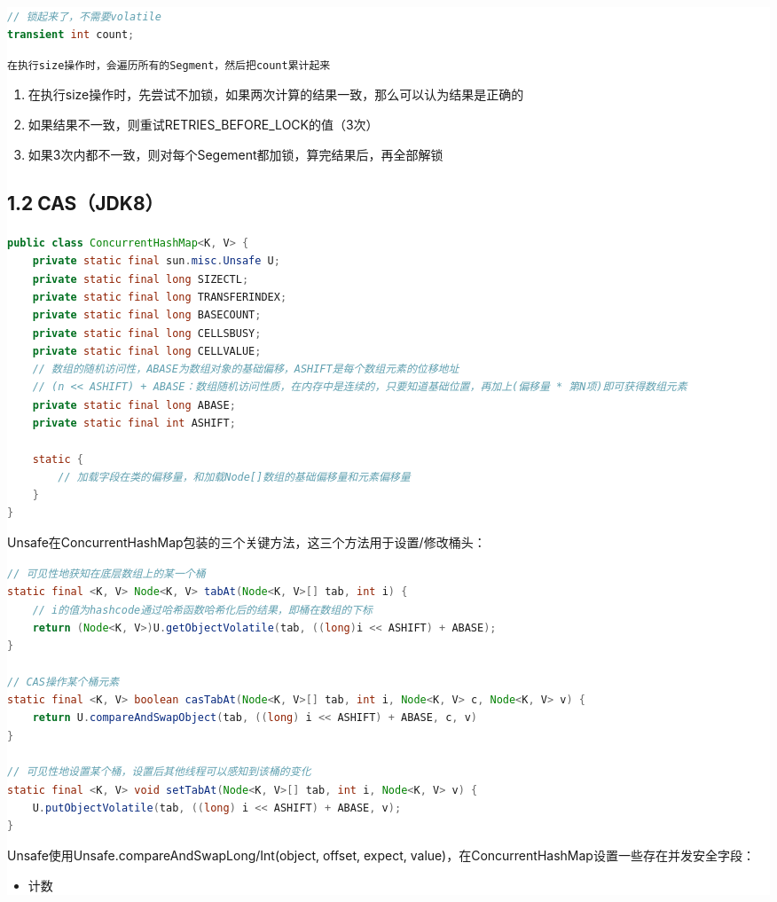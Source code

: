 ```java
// 锁起来了，不需要volatile
transient int count;
```

    在执行size操作时，会遍历所有的Segment，然后把count累计起来

1. 在执行size操作时，先尝试不加锁，如果两次计算的结果一致，那么可以认为结果是正确的

2. 如果结果不一致，则重试RETRIES_BEFORE_LOCK的值（3次）

3. 如果3次内都不一致，则对每个Segement都加锁，算完结果后，再全部解锁

## **1.2 CAS（JDK8）**

```java
public class ConcurrentHashMap<K, V> {
    private static final sun.misc.Unsafe U;
    private static final long SIZECTL;
    private static final long TRANSFERINDEX;
    private static final long BASECOUNT;
    private static final long CELLSBUSY;
    private static final long CELLVALUE;
    // 数组的随机访问性，ABASE为数组对象的基础偏移，ASHIFT是每个数组元素的位移地址
    // (n << ASHIFT) + ABASE：数组随机访问性质，在内存中是连续的，只要知道基础位置，再加上(偏移量 * 第N项)即可获得数组元素
    private static final long ABASE;
    private static final int ASHIFT;

    static {
        // 加载字段在类的偏移量，和加载Node[]数组的基础偏移量和元素偏移量
    }
}
```

Unsafe在ConcurrentHashMap包装的三个关键方法，这三个方法用于设置/修改桶头：

```java
// 可见性地获知在底层数组上的某一个桶
static final <K, V> Node<K, V> tabAt(Node<K, V>[] tab, int i) {
    // i的值为hashcode通过哈希函数哈希化后的结果，即桶在数组的下标
    return (Node<K, V>)U.getObjectVolatile(tab, ((long)i << ASHIFT) + ABASE);
}

// CAS操作某个桶元素
static final <K, V> boolean casTabAt(Node<K, V>[] tab, int i, Node<K, V> c, Node<K, V> v) {
    return U.compareAndSwapObject(tab, ((long) i << ASHIFT) + ABASE, c, v)
}

// 可见性地设置某个桶，设置后其他线程可以感知到该桶的变化
static final <K, V> void setTabAt(Node<K, V>[] tab, int i, Node<K, V> v) {
    U.putObjectVolatile(tab, ((long) i << ASHIFT) + ABASE, v);
}
```

Unsafe使用Unsafe.compareAndSwapLong/Int(object, offset, expect, value)，在ConcurrentHashMap设置一些存在并发安全字段：
- 计数
